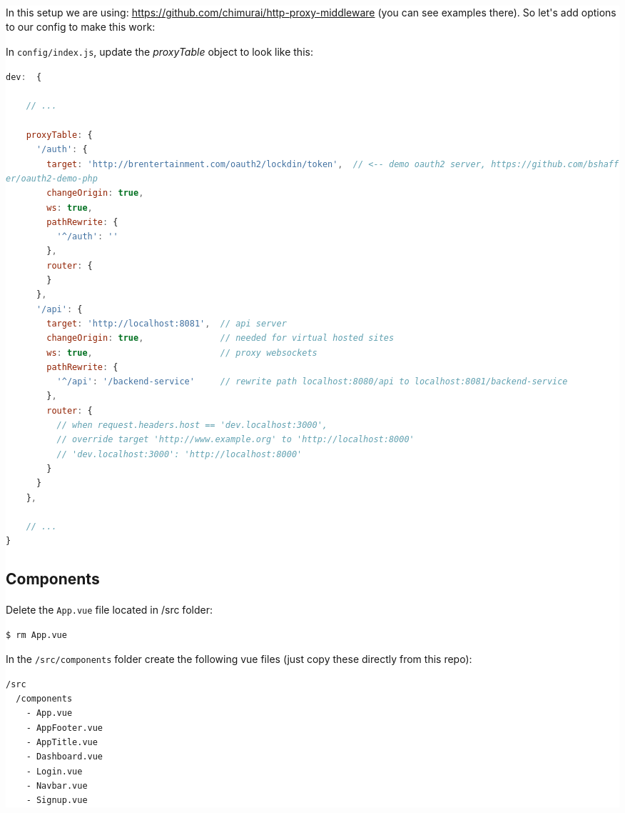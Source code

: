 In this setup we are using: https://github.com/chimurai/http-proxy-middleware (you can see examples there). So let's add options to our config to make this work:

In `config/index.js`, update the *proxyTable* object to look like this:

```js
dev:  {

    // ...
    
    proxyTable: {
      '/auth': {
        target: 'http://brentertainment.com/oauth2/lockdin/token',  // <-- demo oauth2 server, https://github.com/bshaffer/oauth2-demo-php
        changeOrigin: true,
        ws: true,
        pathRewrite: {
          '^/auth': ''
        },
        router: {
        }
      },
      '/api': {
        target: 'http://localhost:8081',  // api server
        changeOrigin: true,               // needed for virtual hosted sites
        ws: true,                         // proxy websockets
        pathRewrite: {
          '^/api': '/backend-service'     // rewrite path localhost:8080/api to localhost:8081/backend-service
        },
        router: {
          // when request.headers.host == 'dev.localhost:3000',
          // override target 'http://www.example.org' to 'http://localhost:8000'
          // 'dev.localhost:3000': 'http://localhost:8000'
        }
      }
    },
    
    // ...
}
```
      
## Components

Delete the `App.vue` file located in /src folder:

```shell
$ rm App.vue
```
  
In the `/src/components` folder create the following vue files (just copy these directly from this repo):

```
/src
  /components
    - App.vue
    - AppFooter.vue
    - AppTitle.vue
    - Dashboard.vue
    - Login.vue
    - Navbar.vue
    - Signup.vue
```
